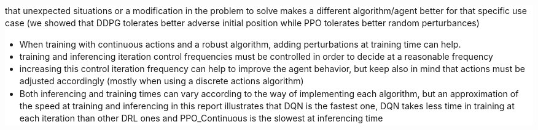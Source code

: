   that unexpected situations or a modification in the problem to solve makes a different algorithm/agent better for that specific
  use case (we showed that DDPG tolerates better adverse initial position while PPO tolerates better random perturbances)
- When training with continuous actions and a robust algorithm, adding perturbations at training time can help.
- training and inferencing iteration control frequencies must be controlled in order to decide at a reasonable frequency
- increasing this control iteration frequency can help to improve the agent behavior, but keep also in mind that actions
  must be adjusted accordingly (mostly when using a discrete actions algorithm)
- Both inferencing and training times can vary according to the way of implementing each algorithm, 
  but an approximation of the speed at training and inferencing in this report illustrates that DQN is the fastest one, 
  DQN takes less time in training at each iteration than other DRL ones and PPO_Continuous is the slowest at inferencing time